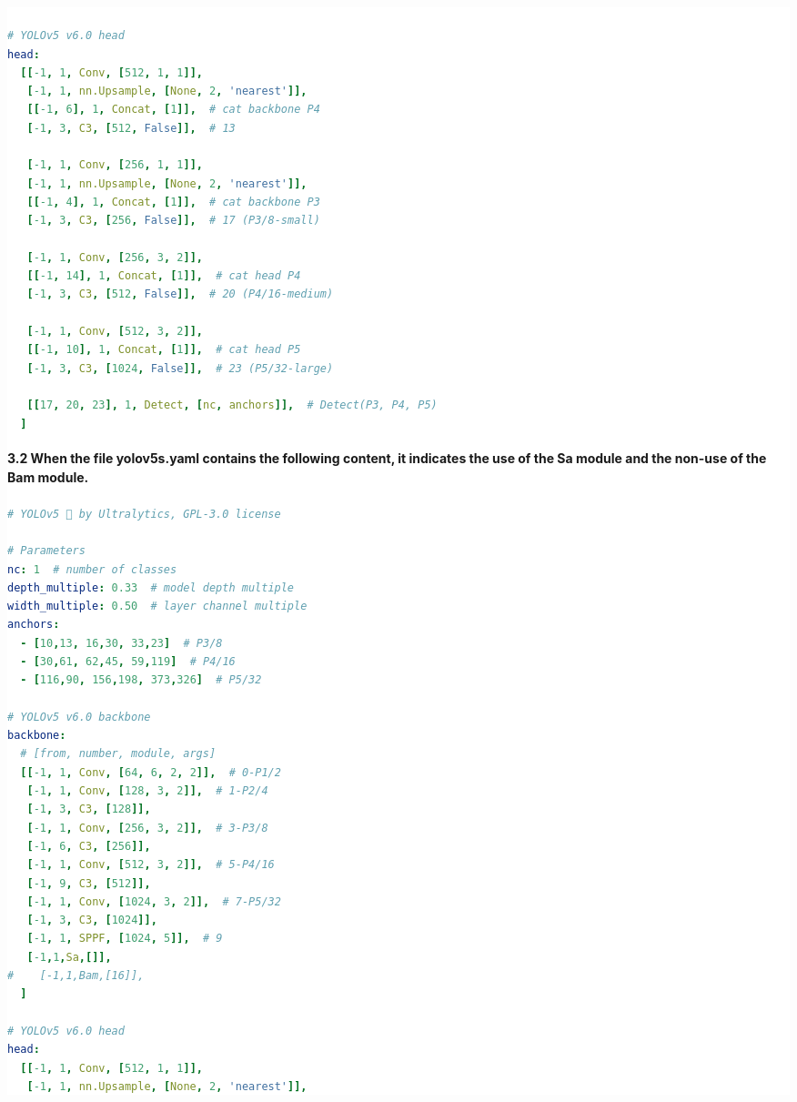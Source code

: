 ```yaml

# YOLOv5 v6.0 head
head:
  [[-1, 1, Conv, [512, 1, 1]],
   [-1, 1, nn.Upsample, [None, 2, 'nearest']],
   [[-1, 6], 1, Concat, [1]],  # cat backbone P4
   [-1, 3, C3, [512, False]],  # 13

   [-1, 1, Conv, [256, 1, 1]],
   [-1, 1, nn.Upsample, [None, 2, 'nearest']],
   [[-1, 4], 1, Concat, [1]],  # cat backbone P3
   [-1, 3, C3, [256, False]],  # 17 (P3/8-small)

   [-1, 1, Conv, [256, 3, 2]],
   [[-1, 14], 1, Concat, [1]],  # cat head P4
   [-1, 3, C3, [512, False]],  # 20 (P4/16-medium)

   [-1, 1, Conv, [512, 3, 2]],
   [[-1, 10], 1, Concat, [1]],  # cat head P5
   [-1, 3, C3, [1024, False]],  # 23 (P5/32-large)

   [[17, 20, 23], 1, Detect, [nc, anchors]],  # Detect(P3, P4, P5)
  ]

```



#### 3.2 When the file yolov5s.yaml contains the following content, it indicates the use of the Sa module and the non-use of the Bam module.

```yaml
# YOLOv5 🚀 by Ultralytics, GPL-3.0 license

# Parameters
nc: 1  # number of classes
depth_multiple: 0.33  # model depth multiple
width_multiple: 0.50  # layer channel multiple
anchors:
  - [10,13, 16,30, 33,23]  # P3/8
  - [30,61, 62,45, 59,119]  # P4/16
  - [116,90, 156,198, 373,326]  # P5/32

# YOLOv5 v6.0 backbone
backbone:
  # [from, number, module, args]
  [[-1, 1, Conv, [64, 6, 2, 2]],  # 0-P1/2
   [-1, 1, Conv, [128, 3, 2]],  # 1-P2/4
   [-1, 3, C3, [128]],
   [-1, 1, Conv, [256, 3, 2]],  # 3-P3/8
   [-1, 6, C3, [256]],
   [-1, 1, Conv, [512, 3, 2]],  # 5-P4/16
   [-1, 9, C3, [512]],
   [-1, 1, Conv, [1024, 3, 2]],  # 7-P5/32
   [-1, 3, C3, [1024]],
   [-1, 1, SPPF, [1024, 5]],  # 9
   [-1,1,Sa,[]],
#    [-1,1,Bam,[16]],
  ]

# YOLOv5 v6.0 head
head:
  [[-1, 1, Conv, [512, 1, 1]],
   [-1, 1, nn.Upsample, [None, 2, 'nearest']],
```